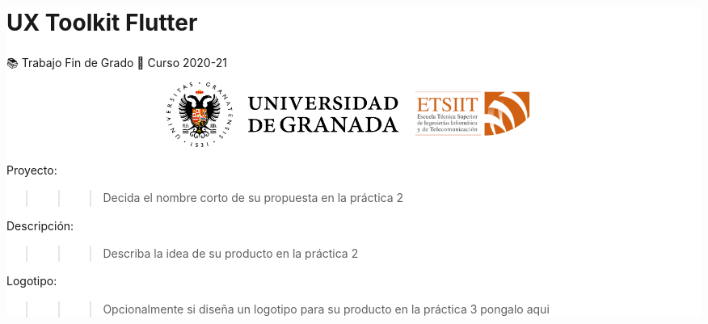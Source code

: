 # UX Toolkit Flutter

:books: Trabajo Fin de Grado 
:date: Curso 2020-21

<p align="center">
  <img src="/img/logo-ugr.png" height="80px">
  <img src="/img/logo-etsiit.png" height="80px">
</p>

Proyecto: 
>>> Decida el nombre corto de su propuesta en la práctica 2 

Descripción: 

>>> Describa la idea de su producto en la práctica 2 

Logotipo: 
>>> Opcionalmente si diseña un logotipo para su producto en la práctica 3 pongalo aqui
